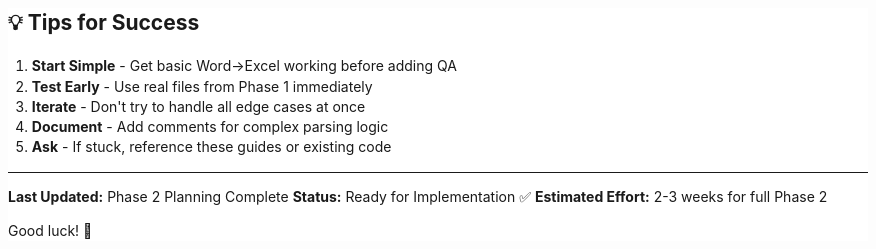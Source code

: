 ## 💡 Tips for Success

1. **Start Simple** - Get basic Word→Excel working before adding QA
2. **Test Early** - Use real files from Phase 1 immediately
3. **Iterate** - Don't try to handle all edge cases at once
4. **Document** - Add comments for complex parsing logic
5. **Ask** - If stuck, reference these guides or existing code

---

**Last Updated:** Phase 2 Planning Complete
**Status:** Ready for Implementation ✅
**Estimated Effort:** 2-3 weeks for full Phase 2

Good luck! 🚀
